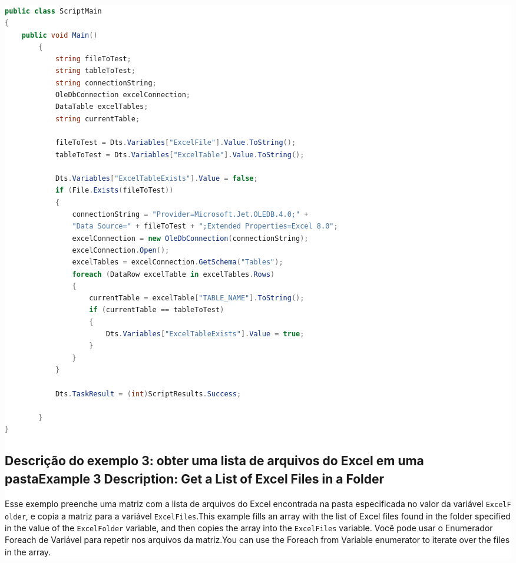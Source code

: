 ```csharp  
public class ScriptMain  
{  
    public void Main()  
        {  
            string fileToTest;  
            string tableToTest;  
            string connectionString;  
            OleDbConnection excelConnection;  
            DataTable excelTables;  
            string currentTable;  
  
            fileToTest = Dts.Variables["ExcelFile"].Value.ToString();  
            tableToTest = Dts.Variables["ExcelTable"].Value.ToString();  
  
            Dts.Variables["ExcelTableExists"].Value = false;  
            if (File.Exists(fileToTest))  
            {  
                connectionString = "Provider=Microsoft.Jet.OLEDB.4.0;" +  
                "Data Source=" + fileToTest + ";Extended Properties=Excel 8.0";  
                excelConnection = new OleDbConnection(connectionString);  
                excelConnection.Open();  
                excelTables = excelConnection.GetSchema("Tables");  
                foreach (DataRow excelTable in excelTables.Rows)  
                {  
                    currentTable = excelTable["TABLE_NAME"].ToString();  
                    if (currentTable == tableToTest)  
                    {  
                        Dts.Variables["ExcelTableExists"].Value = true;  
                    }  
                }  
            }  
  
            Dts.TaskResult = (int)ScriptResults.Success;  
  
        }  
}  
```  
  
##  <a name="example-3-description-get-a-list-of-excel-files-in-a-folder"></a><a name="example3"></a> <span data-ttu-id="8bd39-175">Descrição do exemplo 3: obter uma lista de arquivos do Excel em uma pasta</span><span class="sxs-lookup"><span data-stu-id="8bd39-175">Example 3 Description: Get a List of Excel Files in a Folder</span></span>  
 <span data-ttu-id="8bd39-176">Esse exemplo preenche uma matriz com a lista de arquivos do Excel encontrada na pasta especificada no valor da variável `ExcelFolder`, e copia a matriz para a variável `ExcelFiles`.</span><span class="sxs-lookup"><span data-stu-id="8bd39-176">This example fills an array with the list of Excel files found in the folder specified in the value of the `ExcelFolder` variable, and then copies the array into the `ExcelFiles` variable.</span></span> <span data-ttu-id="8bd39-177">Você pode usar o Enumerador Foreach de Variável para repetir nos arquivos da matriz.</span><span class="sxs-lookup"><span data-stu-id="8bd39-177">You can use the Foreach from Variable enumerator to iterate over the files in the array.</span></span>  
  